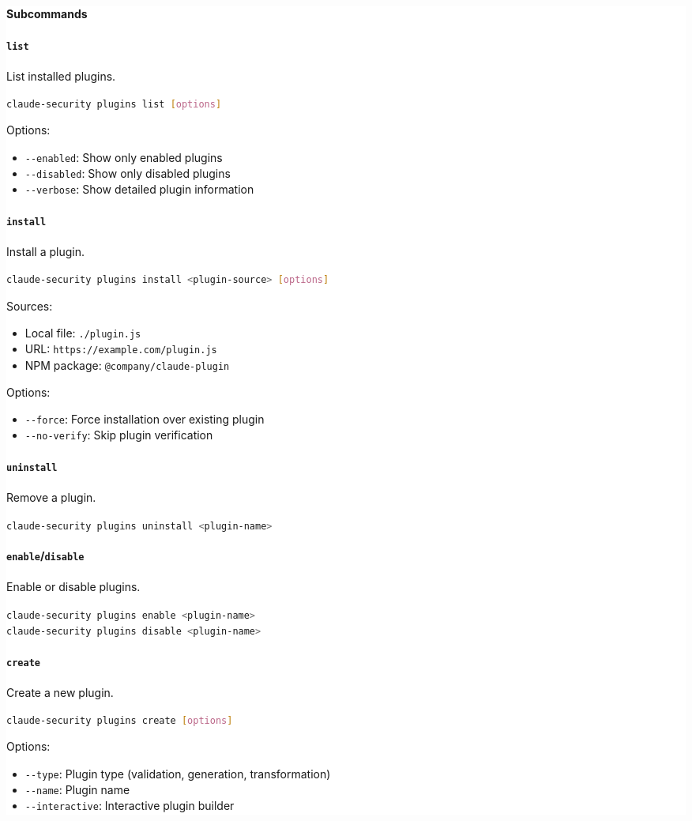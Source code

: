 #### Subcommands

#### `list`
List installed plugins.

```bash
claude-security plugins list [options]
```

Options:
- `--enabled`: Show only enabled plugins
- `--disabled`: Show only disabled plugins
- `--verbose`: Show detailed plugin information

#### `install`
Install a plugin.

```bash
claude-security plugins install <plugin-source> [options]
```

Sources:
- Local file: `./plugin.js`
- URL: `https://example.com/plugin.js`
- NPM package: `@company/claude-plugin`

Options:
- `--force`: Force installation over existing plugin
- `--no-verify`: Skip plugin verification

#### `uninstall`
Remove a plugin.

```bash
claude-security plugins uninstall <plugin-name>
```

#### `enable`/`disable`
Enable or disable plugins.

```bash
claude-security plugins enable <plugin-name>
claude-security plugins disable <plugin-name>
```

#### `create`
Create a new plugin.

```bash
claude-security plugins create [options]
```

Options:
- `--type`: Plugin type (validation, generation, transformation)
- `--name`: Plugin name
- `--interactive`: Interactive plugin builder

